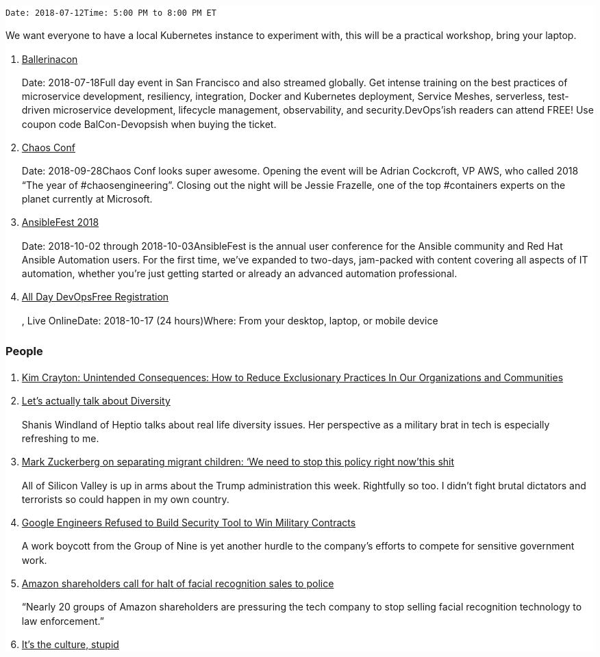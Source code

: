     Date: 2018-07-12Time: 5:00 PM to 8:00 PM ET
We want everyone to have a local Kubernetes instance to experiment with, this will be a practical workshop, bring your laptop.
1. [Ballerinacon](https://con.ballerina.io/)

    Date: 2018-07-18Full day event in San Francisco and also streamed globally. Get intense training on the best practices of microservice development, resiliency, integration, Docker and Kubernetes deployment, Service Meshes, serverless, test-driven microservice development, lifecycle management, observability, and security.DevOps’ish readers can attend FREE! Use coupon code BalCon-Devopsish when buying the ticket.
1. [Chaos Conf](https://chaosconf.splashthat.com/)

    Date: 2018-09-28Chaos Conf looks super awesome. Opening the event will be Adrian Cockcroft, VP AWS, who called 2018 “The year of #chaosengineering”. Closing out the night will be Jessie Frazelle, one of the top #containers experts on the planet currently at Microsoft.
1. [AnsibleFest 2018](https://www.ansible.com/ansiblefest)

    Date: 2018-10-02 through 2018-10-03AnsibleFest is the annual user conference for the Ansible community and Red Hat Ansible Automation users. For the first time, we’ve expanded to two-days, jam-packed with content covering all aspects of IT automation, whether you’re just getting started or already an advanced automation professional.
1. [All Day DevOpsFree Registration](http://www.alldaydevops.com/)

    , Live OnlineDate: 2018-10-17 (24 hours)Where: From your desktop, laptop, or mobile device
### People

1. [
Kim Crayton: Unintended Consequences: How to Reduce Exclusionary Practices In Our Organizations and Communities](https://youtu.be/t8F12gZJ4AQ)

    
1. [Let’s actually talk about Diversity](https://blog.heptio.com/lets-actually-talk-about-diversity-b882cb74c2a7)

     Shanis Windland of Heptio talks about real life diversity issues. Her perspective as a military brat in tech is especially refreshing to me.
1. [Mark Zuckerberg on separating migrant children: ‘We need to stop this policy right now’this shit](https://www.cnbc.com/2018/06/19/silicon-valley-slams-policy-separating-immigrant-children-at-us-border.html)

     All of Silicon Valley is up in arms about the Trump administration this week. Rightfully so too. I didn’t fight brutal dictators and terrorists so  could happen in my own country.
1. [Google Engineers Refused to Build Security Tool to Win Military Contracts](https://www.bloomberg.com/news/articles/2018-06-21/google-engineers-refused-to-build-security-tool-to-win-military-contracts)

     A work boycott from the Group of Nine is yet another hurdle to the company’s efforts to compete for sensitive government work.
1. [Amazon shareholders call for halt of facial recognition sales to police](http://money.cnn.com/2018/06/18/technology/amazon-facial-recognition/index.html)

     “Nearly 20 groups of Amazon shareholders are pressuring the tech company to stop selling facial recognition technology to law enforcement.”
1. [It’s the culture, stupid](https://www.cio.com/article/3283234/hiring-and-staffing/its-the-culture-stupid.html)
